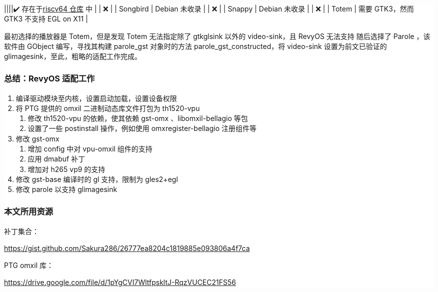 ||||✔️ 存在于[riscv64 仓库](https://buildd.debian.org/status/package.php?p=parole&suite=sid) 中 |
| ❌ |  | Songbird | Debian 未收录 |
| ❌ |  | Snappy | Debian 未收录 |
| ❌ |  | Totem | 需要 GTK3，然而 GTK3 不支持 EGL on X11 |

最初选择的播放器是 Totem，但是发现 Totem 无法指定除了 gtkglsink 以外的 video-sink，且 RevyOS 无法支持
随后选择了 Parole ，该软件由 GObject 编写，寻找其构建 parole_gst 对象时的方法 parole_gst_constructed，将 video-sink 设置为前文已验证的 glimagesink，至此，粗略的适配工作完成。

### 总结：RevyOS 适配工作

1. 编译驱动模块至内核，设置启动加载，设置设备权限
2. 将 PTG 提供的 omxil 二进制动态库文件打包为 th1520-vpu
   1. 修改 th1520-vpu 的依赖，使其依赖 gst-omx 、libomxil-bellagio 等包
   2. 设置了一些 postinstall 操作，例如使用  omxregister-bellagio  注册组件等
3. 修改 gst-omx
   1. 增加 config 中对 vpu-omxil 组件的支持
   2. 应用 dmabuf 补丁
   3. 增加对 h265 vp9 的支持
4. 修改 gst-base 编译时的 gl 支持，限制为 gles2+egl
5. 修改 parole 以支持 glimagesink

### 本文所用资源

补丁集合：

https://gist.github.com/Sakura286/26777ea8204c1819885e093806a4f7ca

PTG omxil 库：

https://drive.google.com/file/d/1pYgCVI7WltfpskltJ-RqzVUCEC21FS56